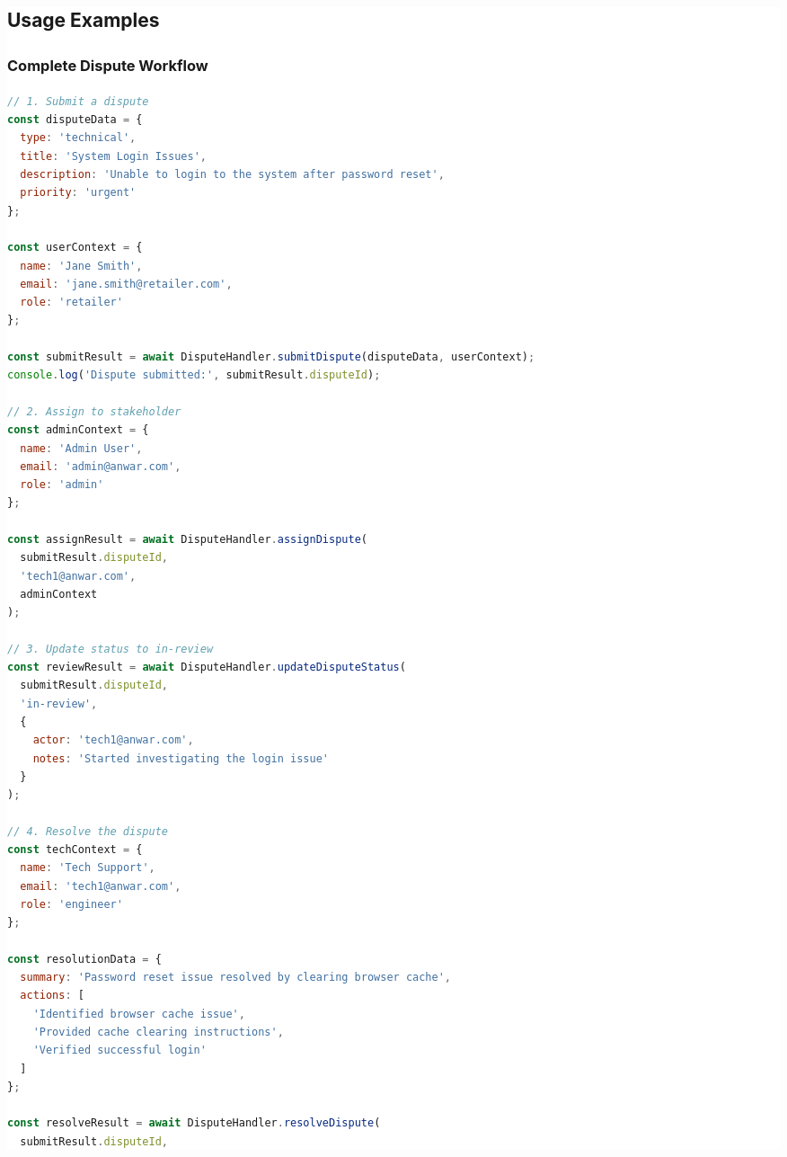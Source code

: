 ## Usage Examples

### Complete Dispute Workflow

```javascript
// 1. Submit a dispute
const disputeData = {
  type: 'technical',
  title: 'System Login Issues',
  description: 'Unable to login to the system after password reset',
  priority: 'urgent'
};

const userContext = {
  name: 'Jane Smith',
  email: 'jane.smith@retailer.com',
  role: 'retailer'
};

const submitResult = await DisputeHandler.submitDispute(disputeData, userContext);
console.log('Dispute submitted:', submitResult.disputeId);

// 2. Assign to stakeholder
const adminContext = {
  name: 'Admin User',
  email: 'admin@anwar.com',
  role: 'admin'
};

const assignResult = await DisputeHandler.assignDispute(
  submitResult.disputeId,
  'tech1@anwar.com',
  adminContext
);

// 3. Update status to in-review
const reviewResult = await DisputeHandler.updateDisputeStatus(
  submitResult.disputeId,
  'in-review',
  {
    actor: 'tech1@anwar.com',
    notes: 'Started investigating the login issue'
  }
);

// 4. Resolve the dispute
const techContext = {
  name: 'Tech Support',
  email: 'tech1@anwar.com',
  role: 'engineer'
};

const resolutionData = {
  summary: 'Password reset issue resolved by clearing browser cache',
  actions: [
    'Identified browser cache issue',
    'Provided cache clearing instructions',
    'Verified successful login'
  ]
};

const resolveResult = await DisputeHandler.resolveDispute(
  submitResult.disputeId,
```